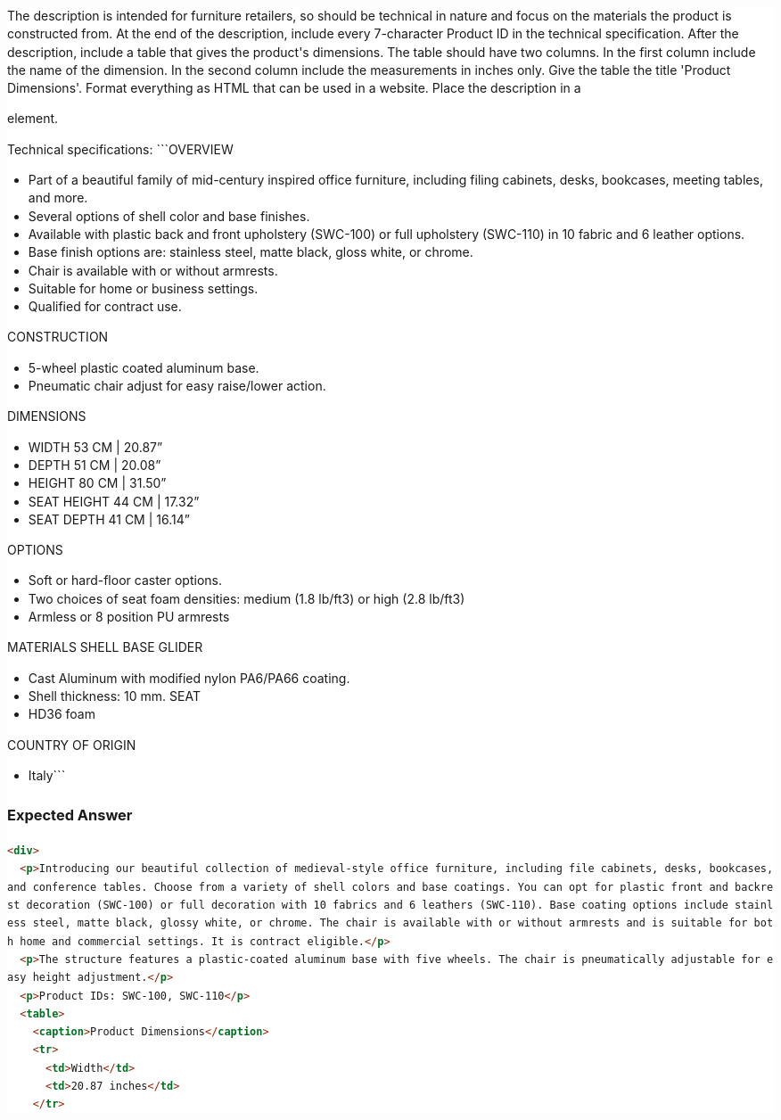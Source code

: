 The description is intended for furniture retailers, so should be technical in nature and focus on the materials the product is constructed from.
At the end of the description, include every 7-character Product ID in the technical specification.
After the description, include a table that gives the product's dimensions. The table should have two columns. In the first column include the name of the dimension. In the second column include the measurements in inches only.
Give the table the title 'Product Dimensions'.
Format everything as HTML that can be used in a website. 
Place the description in a <div> element.

Technical specifications: ```OVERVIEW
- Part of a beautiful family of mid-century inspired office furniture, 
including filing cabinets, desks, bookcases, meeting tables, and more.
- Several options of shell color and base finishes.
- Available with plastic back and front upholstery (SWC-100) 
or full upholstery (SWC-110) in 10 fabric and 6 leather options.
- Base finish options are: stainless steel, matte black, 
gloss white, or chrome.
- Chair is available with or without armrests.
- Suitable for home or business settings.
- Qualified for contract use.

CONSTRUCTION
- 5-wheel plastic coated aluminum base.
- Pneumatic chair adjust for easy raise/lower action.

DIMENSIONS
- WIDTH 53 CM | 20.87”
- DEPTH 51 CM | 20.08”
- HEIGHT 80 CM | 31.50”
- SEAT HEIGHT 44 CM | 17.32”
- SEAT DEPTH 41 CM | 16.14”

OPTIONS
- Soft or hard-floor caster options.
- Two choices of seat foam densities: 
medium (1.8 lb/ft3) or high (2.8 lb/ft3)
- Armless or 8 position PU armrests 

MATERIALS
SHELL BASE GLIDER
- Cast Aluminum with modified nylon PA6/PA66 coating.
- Shell thickness: 10 mm.
SEAT
- HD36 foam

COUNTRY OF ORIGIN
- Italy```
### Expected Answer
```html
<div>
  <p>Introducing our beautiful collection of medieval-style office furniture, including file cabinets, desks, bookcases, and conference tables. Choose from a variety of shell colors and base coatings. You can opt for plastic front and backrest decoration (SWC-100) or full decoration with 10 fabrics and 6 leathers (SWC-110). Base coating options include stainless steel, matte black, glossy white, or chrome. The chair is available with or without armrests and is suitable for both home and commercial settings. It is contract eligible.</p>
  <p>The structure features a plastic-coated aluminum base with five wheels. The chair is pneumatically adjustable for easy height adjustment.</p>
  <p>Product IDs: SWC-100, SWC-110</p>
  <table>
    <caption>Product Dimensions</caption>
    <tr>
      <td>Width</td>
      <td>20.87 inches</td>
    </tr>
```